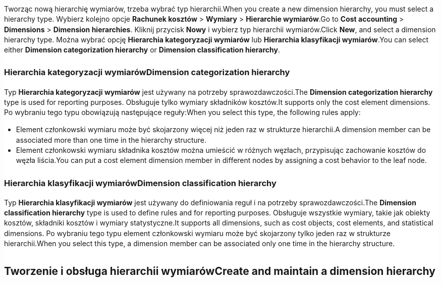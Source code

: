 <span data-ttu-id="6c916-128">Tworząc nową hierarchię wymiarów, trzeba wybrać typ hierarchii.</span><span class="sxs-lookup"><span data-stu-id="6c916-128">When you create a new dimension hierarchy, you must select a hierarchy type.</span></span> <span data-ttu-id="6c916-129">Wybierz kolejno opcje **Rachunek kosztów** > **Wymiary** > **Hierarchie wymiarów**.</span><span class="sxs-lookup"><span data-stu-id="6c916-129">Go to **Cost accounting** > **Dimensions** > **Dimension hierarchies**.</span></span> <span data-ttu-id="6c916-130">Kliknij przycisk **Nowy** i wybierz typ hierarchii wymiarów.</span><span class="sxs-lookup"><span data-stu-id="6c916-130">Click **New**, and select a dimension hierarchy type.</span></span> <span data-ttu-id="6c916-131">Można wybrać opcję **Hierarchia kategoryzacji wymiarów** lub **Hierarchia klasyfikacji wymiarów**.</span><span class="sxs-lookup"><span data-stu-id="6c916-131">You can select either **Dimension categorization hierarchy** or **Dimension classification hierarchy**.</span></span>

### <a name="dimension-categorization-hierarchy"></a><span data-ttu-id="6c916-132">Hierarchia kategoryzacji wymiarów</span><span class="sxs-lookup"><span data-stu-id="6c916-132">Dimension categorization hierarchy</span></span>

<span data-ttu-id="6c916-133">Typ **Hierarchia kategoryzacji wymiarów** jest używany na potrzeby sprawozdawczości.</span><span class="sxs-lookup"><span data-stu-id="6c916-133">The **Dimension categorization hierarchy** type is used for reporting purposes.</span></span> <span data-ttu-id="6c916-134">Obsługuje tylko wymiary składników kosztów.</span><span class="sxs-lookup"><span data-stu-id="6c916-134">It supports only the cost element dimensions.</span></span> <span data-ttu-id="6c916-135">Po wybraniu tego typu obowiązują następujące reguły:</span><span class="sxs-lookup"><span data-stu-id="6c916-135">When you select this type, the following rules apply:</span></span>

-  <span data-ttu-id="6c916-136">Element członkowski wymiaru może być skojarzony więcej niż jeden raz w strukturze hierarchii.</span><span class="sxs-lookup"><span data-stu-id="6c916-136">A dimension member can be associated more than one time in the hierarchy structure.</span></span>
-  <span data-ttu-id="6c916-137">Element członkowski wymiaru składnika kosztów można umieścić w różnych węzłach, przypisując zachowanie kosztów do węzła liścia.</span><span class="sxs-lookup"><span data-stu-id="6c916-137">You can put a cost element dimension member in different nodes by assigning a cost behavior to the leaf node.</span></span>

### <a name="dimension-classification-hierarchy"></a><span data-ttu-id="6c916-138">Hierarchia klasyfikacji wymiarów</span><span class="sxs-lookup"><span data-stu-id="6c916-138">Dimension classification hierarchy</span></span>

<span data-ttu-id="6c916-139">Typ **Hierarchia klasyfikacji wymiarów** jest używany do definiowania reguł i na potrzeby sprawozdawczości.</span><span class="sxs-lookup"><span data-stu-id="6c916-139">The **Dimension classification hierarchy** type is used to define rules and for reporting purposes.</span></span> <span data-ttu-id="6c916-140">Obsługuje wszystkie wymiary, takie jak obiekty kosztów, składniki kosztów i wymiary statystyczne.</span><span class="sxs-lookup"><span data-stu-id="6c916-140">It supports all dimensions, such as cost objects, cost elements, and statistical dimensions.</span></span> <span data-ttu-id="6c916-141">Po wybraniu tego typu element członkowski wymiaru może być skojarzony tylko jeden raz w strukturze hierarchii.</span><span class="sxs-lookup"><span data-stu-id="6c916-141">When you select this type, a dimension member can be associated only one time in the hierarchy structure.</span></span>

## <a name="create-and-maintain-a-dimension-hierarchy"></a><span data-ttu-id="6c916-142">Tworzenie i obsługa hierarchii wymiarów</span><span class="sxs-lookup"><span data-stu-id="6c916-142">Create and maintain a dimension hierarchy</span></span>
